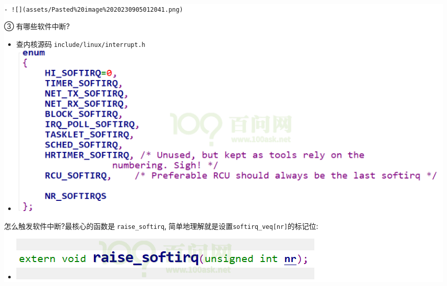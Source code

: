 	- ![](assets/Pasted%20image%2020230905012041.png)

③ 有哪些软件中断?
- 查内核源码 `include/linux/interrupt.h`
- ![](assets/Pasted%20image%2020230905005506.png)

怎么触发软件中断?最核心的函数是 `raise_softirq`, 简单地理解就是设置`softirq_veq[nr]`的标记位: 
- ![](assets/Pasted%20image%2020230905005530.png)
